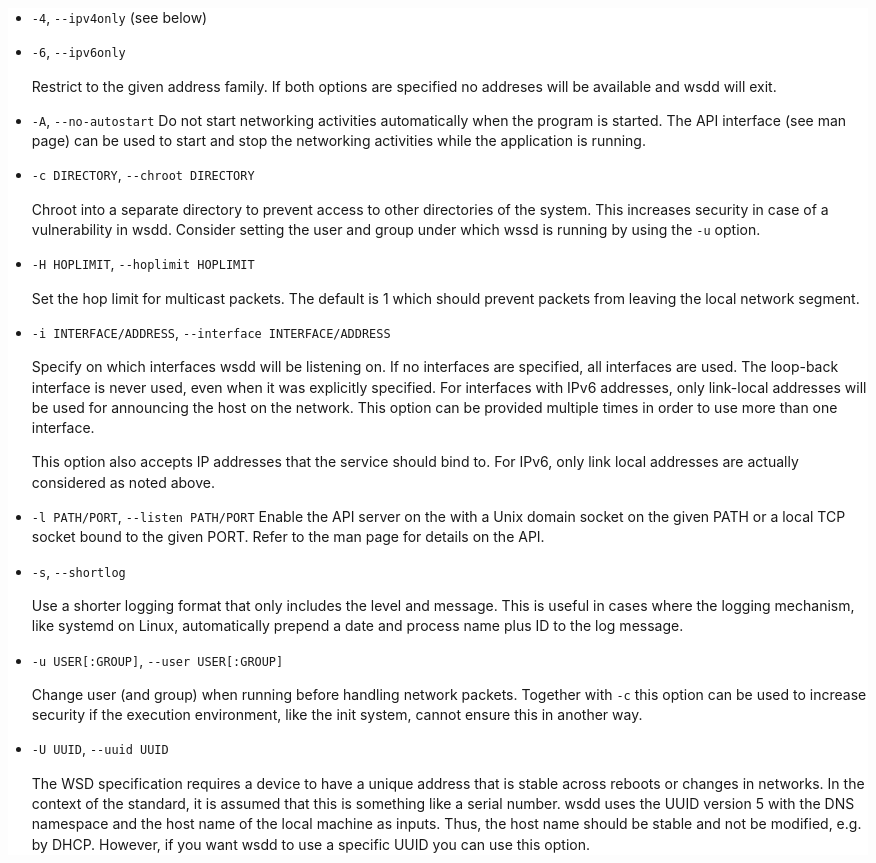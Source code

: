  * `-4`, `--ipv4only` (see below)
 * `-6`, `--ipv6only`

     Restrict to the given address family. If both options are specified no
     addreses will be available and wsdd will exit.

 * `-A`, `--no-autostart`
     Do not start networking activities automatically when the program is started.
	 The API interface (see man page) can be used to start and stop the
	 networking activities while the application is running.

 * `-c DIRECTORY`, `--chroot DIRECTORY`

     Chroot into a separate directory to prevent access to other directories of
     the system. This increases security in case of a vulnerability in wsdd.
     Consider setting the user and group under which wssd is running by using
     the `-u` option.

 * `-H HOPLIMIT`, `--hoplimit HOPLIMIT`

     Set the hop limit for multicast packets. The default is 1 which should
     prevent packets from leaving the local network segment.

 * `-i INTERFACE/ADDRESS`, `--interface INTERFACE/ADDRESS`

     Specify on which interfaces wsdd will be listening on. If no interfaces are
     specified, all interfaces are used. The loop-back interface is never used,
     even when it was explicitly specified. For interfaces with IPv6 addresses,
     only link-local addresses will be used for announcing the host on the
     network. This option can be provided multiple times in order to use more
     than one interface.

     This option also accepts IP addresses that the service should bind to.
     For IPv6, only link local addresses are actually considered as noted above.

 * `-l PATH/PORT`, `--listen PATH/PORT`
	 Enable the API server on the with a Unix domain socket on the given PATH
	 or a local TCP socket bound to the given PORT. Refer to the man page for
	 details on the API.

 * `-s`, `--shortlog`

     Use a shorter logging format that only includes the level and message.
     This is useful in cases where the logging mechanism, like systemd on Linux,
     automatically prepend a date and process name plus ID to the log message.

 * `-u USER[:GROUP]`, `--user USER[:GROUP]`

     Change user (and group) when running before handling network packets.
     Together with `-c` this option can be used to increase security if the
     execution environment, like the init system, cannot ensure this in
     another way.

 * `-U UUID`, `--uuid UUID`

     The WSD specification requires a device to have a unique address that is
     stable across reboots or changes in networks. In the context of the
     standard, it is assumed that this is something like a serial number. wsdd
     uses the UUID version 5 with the DNS namespace and the host name of the
     local machine as inputs. Thus, the host name should be stable and not be
     modified, e.g. by DHCP. However, if you want wsdd to use a specific UUID
     you can use this option.
